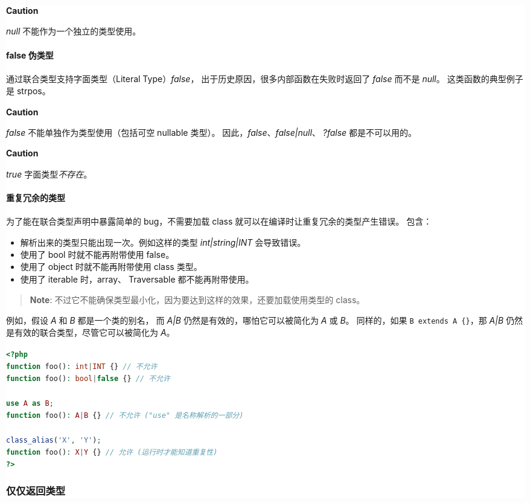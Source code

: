**Caution**

*null* 不能作为一个独立的类型使用。

#### false 伪类型

通过联合类型支持字面类型（Literal Type）*false*，
出于历史原因，很多内部函数在失败时返回了 *false* 而不是 *null*。
这类函数的典型例子是 <span class="function">strpos</span>。

**Caution**

*false* 不能单独作为类型使用（包括可空 nullable 类型）。
因此，*false*、*false\|null*、 *?false* 都是不可以用的。

**Caution**

*true* 字面类型*不存在*。

#### 重复冗余的类型

为了能在联合类型声明中暴露简单的 bug，不需要加载 class
就可以在编译时让重复冗余的类型产生错误。 包含：

-   <span class="simpara"> 解析出来的类型只能出现一次。例如这样的类型
    *int\|string\|INT* 会导致错误。 </span>
-   <span class="simpara"> 使用了 <span class="type">bool</span>
    时就不能再附带使用 <span class="type">false</span>。 </span>
-   <span class="simpara"> 使用了 <span class="type">object</span>
    时就不能再附带使用 class 类型。 </span>
-   <span class="simpara"> 使用了 <span class="type">iterable</span>
    时，<span class="type">array</span>、 <span
    class="classname">Traversable</span> 都不能再附带使用。 </span>

> **Note**: <span class="simpara">
> 不过它不能确保类型最小化，因为要达到这样的效果，还要加载使用类型的
> class。 </span>

例如，假设 *A* 和 *B* 都是一个类的别名， 而 *A\|B*
仍然是有效的，哪怕它可以被简化为 *A* 或 *B*。 同样的，如果
`B extends A {}`，那 *A\|B* 仍然是有效的联合类型，尽管它可以被简化为
*A*。

``` php
<?php
function foo(): int|INT {} // 不允许
function foo(): bool|false {} // 不允许

use A as B;
function foo(): A|B {} // 不允许 ("use" 是名称解析的一部分)

class_alias('X', 'Y');
function foo(): X|Y {} // 允许 (运行时才能知道重复性)
?>
```

### 仅仅返回类型
